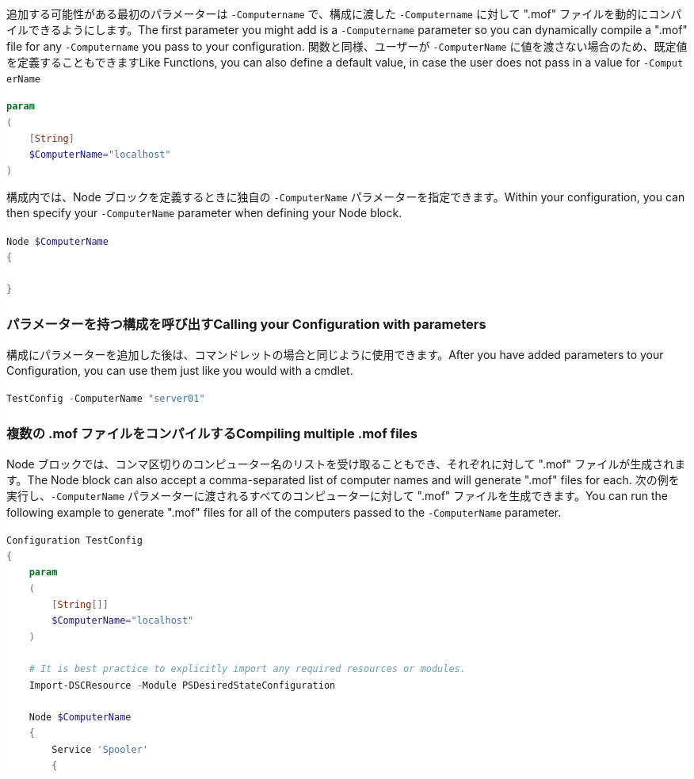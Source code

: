 <span data-ttu-id="0f875-124">追加する可能性がある最初のパラメーターは `-Computername` で、構成に渡した `-Computername` に対して ".mof" ファイルを動的にコンパイルできるようにします。</span><span class="sxs-lookup"><span data-stu-id="0f875-124">The first parameter you might add is a `-Computername` parameter so you can dynamically compile a ".mof" file for any `-Computername` you pass to your configuration.</span></span> <span data-ttu-id="0f875-125">関数と同様、ユーザーが `-ComputerName` に値を渡さない場合のため、既定値を定義することもできます</span><span class="sxs-lookup"><span data-stu-id="0f875-125">Like Functions, you can also define a default value, in case the user does not pass in a value for `-ComputerName`</span></span>

```powershell
param
(
    [String]
    $ComputerName="localhost"
)
```

<span data-ttu-id="0f875-126">構成内では、Node ブロックを定義するときに独自の `-ComputerName` パラメーターを指定できます。</span><span class="sxs-lookup"><span data-stu-id="0f875-126">Within your configuration, you can then specify your `-ComputerName` parameter when defining your Node block.</span></span>

```powershell
Node $ComputerName
{

}
```

### <a name="calling-your-configuration-with-parameters"></a><span data-ttu-id="0f875-127">パラメーターを持つ構成を呼び出す</span><span class="sxs-lookup"><span data-stu-id="0f875-127">Calling your Configuration with parameters</span></span>

<span data-ttu-id="0f875-128">構成にパラメーターを追加した後は、コマンドレットの場合と同じように使用できます。</span><span class="sxs-lookup"><span data-stu-id="0f875-128">After you have added parameters to your Configuration, you can use them just like you would with a cmdlet.</span></span>

```powershell
TestConfig -ComputerName "server01"
```

### <a name="compiling-multiple-mof-files"></a><span data-ttu-id="0f875-129">複数の .mof ファイルをコンパイルする</span><span class="sxs-lookup"><span data-stu-id="0f875-129">Compiling multiple .mof files</span></span>

<span data-ttu-id="0f875-130">Node ブロックでは、コンマ区切りのコンピューター名のリストを受け取ることもでき、それぞれに対して ".mof" ファイルが生成されます。</span><span class="sxs-lookup"><span data-stu-id="0f875-130">The Node block can also accept a comma-separated list of computer names and will generate ".mof" files for each.</span></span> <span data-ttu-id="0f875-131">次の例を実行し、`-ComputerName` パラメーターに渡されるすべてのコンピューターに対して ".mof" ファイルを生成できます。</span><span class="sxs-lookup"><span data-stu-id="0f875-131">You can run the following example to generate ".mof" files for all of the computers passed to the `-ComputerName` parameter.</span></span>

```powershell
Configuration TestConfig
{
    param
    (
        [String[]]
        $ComputerName="localhost"
    )

    # It is best practice to explicitly import any required resources or modules.
    Import-DSCResource -Module PSDesiredStateConfiguration

    Node $ComputerName
    {
        Service 'Spooler'
        {
```